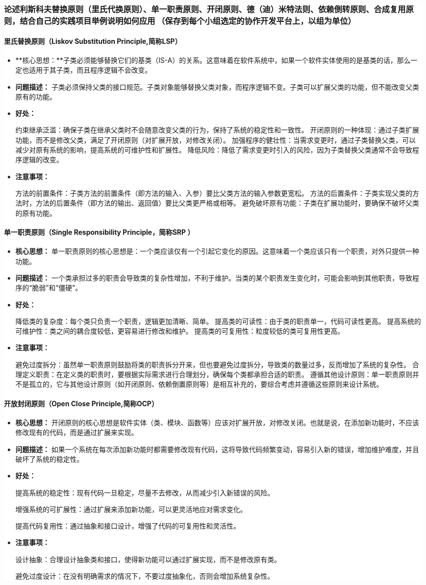 ### 论述利斯科夫替换原则（里氏代换原则）、单一职责原则、开闭原则、德（迪）米特法则、依赖倒转原则、合成复用原则，结合自己的实践项目举例说明如何应用 （保存到每个小组选定的协作开发平台上，以组为单位）

#### 里氏替换原则（Liskov Substitution Principle,简称LSP）

- **核心思想：**子类必须能够替换它们的基类（IS-A）的关系。这意味着在软件系统中，如果一个软件实体使用的是基类的话，那么一定也适用于其子类，而且程序逻辑不会改变。

- **问题描述：** 子类必须保持父类的接口规范。子类对象能够替换父类对象，而程序逻辑不变。子类可以扩展父类的功能，但不能改变父类原有的功能。

- **好处：** 

  约束继承泛滥：确保子类在继承父类时不会随意改变父类的行为，保持了系统的稳定性和一致性。
  开闭原则的一种体现：通过子类扩展功能，而不是修改父类，满足了开闭原则（对扩展开放，对修改关闭）。
  加强程序的健壮性：当需求变更时，通过子类替换父类，可以减少对原有系统的影响，提高系统的可维护性和扩展性。
  降低风险：降低了需求变更时引入的风险，因为子类替换父类通常不会导致程序逻辑的改变。

- **注意事项：**

  方法的前置条件：子类方法的前置条件（即方法的输入、入参）要比父类方法的输入参数更宽松。
  方法的后置条件：子类实现父类的方法时，方法的后置条件（即方法的输出、返回值）要比父类更严格或相等。
  避免破坏原有功能：子类在扩展功能时，要确保不破坏父类的原有功能。

#### 单一职责原则（Single Responsibility Principle，简称SRP ）

- **核心思想：** 单一职责原则的核心思想是：一个类应该仅有一个引起它变化的原因。这意味着一个类应该只有一个职责，对外只提供一种功能。

- **问题描述：** 一个类承担过多的职责会导致类的复杂性增加，不利于维护。当类的某个职责发生变化时，可能会影响到其他职责，导致程序的“脆弱”和“僵硬”。

- **好处：**

  降低类的复杂度：每个类只负责一个职责，逻辑更加清晰、简单。
  提高类的可读性：由于类的职责单一，代码可读性更高。
  提高系统的可维护性：类之间的耦合度较低，更容易进行修改和维护。
  提高类的可复用性：粒度较低的类可复用性更高。

- **注意事项：**

  避免过度拆分：虽然单一职责原则鼓励将类的职责拆分开来，但也要避免过度拆分，导致类的数量过多，反而增加了系统的复杂性。
  合理定义职责：在定义类的职责时，要根据实际需求进行合理划分，确保每个类都承担合适的职责。
  遵循其他设计原则：单一职责原则并不是孤立的，它与其他设计原则（如开闭原则、依赖倒置原则等）是相互补充的，要综合考虑并遵循这些原则来设计系统。

#### 开放封闭原则（Open Close Principle,简称OCP）

- **核心思想：** 开闭原则的核心思想是软件实体（类、模块、函数等）应该对扩展开放，对修改关闭。也就是说，在添加新功能时，不应该修改现有的代码，而是通过扩展来实现。

- **问题描述：** 如果一个系统在每次添加新功能时都需要修改现有代码，这将导致代码频繁变动，容易引入新的错误，增加维护难度，并且破坏了系统的稳定性。

- **好处：**

  提高系统的稳定性：现有代码一旦稳定，尽量不去修改，从而减少引入新错误的风险。

  增强系统的可扩展性：通过扩展来添加新功能，可以更灵活地应对需求变化。

  提高代码复用性：通过抽象和接口设计，增强了代码的可复用性和灵活性。

- **注意事项：**

  设计抽象：合理设计抽象类和接口，使得新功能可以通过扩展实现，而不是修改原有类。

  避免过度设计：在没有明确需求的情况下，不要过度抽象化，否则会增加系统复杂性。
